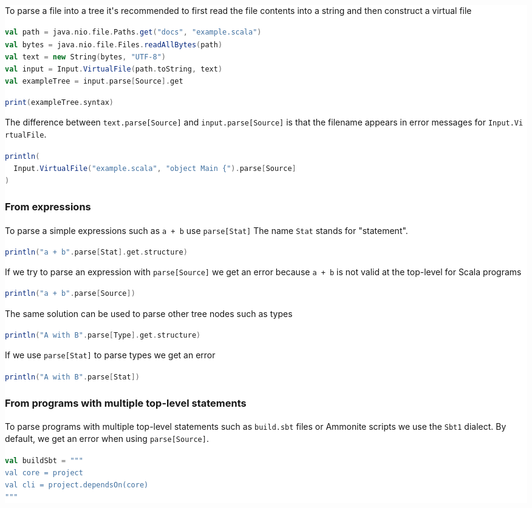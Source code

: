 To parse a file into a tree it's recommended to first read the file contents
into a string and then construct a virtual file

```scala mdoc:silent
val path = java.nio.file.Paths.get("docs", "example.scala")
val bytes = java.nio.file.Files.readAllBytes(path)
val text = new String(bytes, "UTF-8")
val input = Input.VirtualFile(path.toString, text)
val exampleTree = input.parse[Source].get
```

```scala mdoc
print(exampleTree.syntax)
```

The difference between `text.parse[Source]` and `input.parse[Source]` is that
the filename appears in error messages for `Input.VirtualFile`.

```scala mdoc
println(
  Input.VirtualFile("example.scala", "object Main {").parse[Source]
)
```

### From expressions

To parse a simple expressions such as `a + b` use `parse[Stat]` The name `Stat`
stands for "statement".

```scala mdoc
println("a + b".parse[Stat].get.structure)
```

If we try to parse an expression with `parse[Source]` we get an error because
`a + b` is not valid at the top-level for Scala programs

```scala mdoc
println("a + b".parse[Source])
```

The same solution can be used to parse other tree nodes such as types

```scala mdoc
println("A with B".parse[Type].get.structure)
```

If we use `parse[Stat]` to parse types we get an error

```scala mdoc
println("A with B".parse[Stat])
```

### From programs with multiple top-level statements

To parse programs with multiple top-level statements such as `build.sbt` files
or Ammonite scripts we use the `Sbt1` dialect. By default, we get an error when
using `parse[Source]`.

```scala mdoc:silent
val buildSbt = """
val core = project
val cli = project.dependsOn(core)
"""
```
